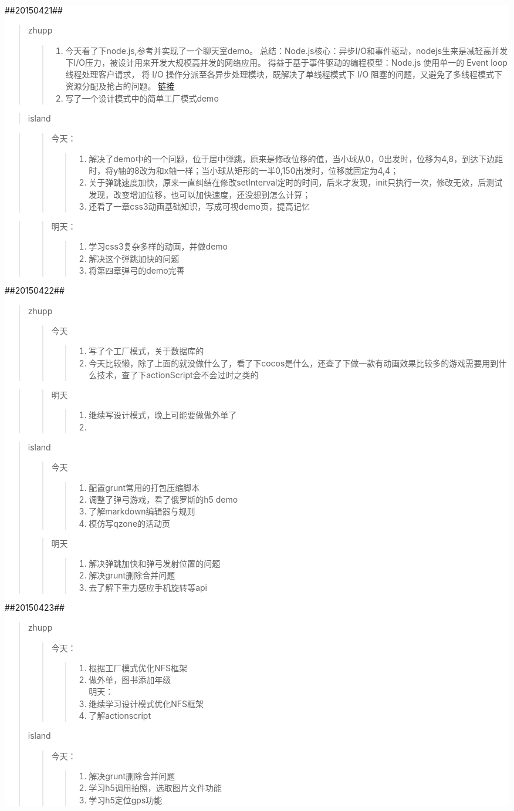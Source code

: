 ##20150421##
>zhupp
>>1. 今天看了下node.js,参考并实现了一个聊天室demo。
>>总结：Node.js核心：异步I/O和事件驱动，nodejs生来是减轻高并发下I/O压力，被设计用来开发大规模高并发的网络应用。
>> 得益于基于事件驱动的编程模型：Node.js 使用单一的 Event loop 线程处理客户请求，
>>将 I/O 操作分派至各异步处理模块，既解决了单线程模式下 I/O 阻塞的问题，又避免了多线程模式下资源分配及抢占的问题。
>>[链接](http://www.ibm.com/developerworks/cn/web/1201_wangqf_nodejs/)
>>2. 写了一个设计模式中的简单工厂模式demo

>island

>>今天：
>>>1. 解决了demo中的一个问题，位于居中弹跳，原来是修改位移的值，当小球从0，0出发时，位移为4,8，到达下边距时，将y轴的8改为和x轴一样；当小球从矩形的一半0,150出发时，位移就固定为4,4；
>>>2. 关于弹跳速度加快，原来一直纠结在修改setInterval定时的时间，后来才发现，init只执行一次，修改无效，后测试发现，改变增加位移，也可以加快速度，还没想到怎么计算；
>>>3. 还看了一章css3动画基础知识，写成可视demo页，提高记忆

>>明天：
>>>1. 学习css3复杂多样的动画，并做demo
>>>2. 解决这个弹跳加快的问题
>>>3. 将第四章弹弓的demo完善

##20150422##
>zhupp
>>今天
>>>1. 写了个工厂模式，关于数据库的
>>>2. 今天比较懒，除了上面的就没做什么了，看了下cocos是什么，还查了下做一款有动画效果比较多的游戏需要用到什么技术，查了下actionScript会不会过时之类的

>>明天
>>>1. 继续写设计模式，晚上可能要做做外单了
>>>2. 

>island
>>今天
>>>1. 配置grunt常用的打包压缩脚本 
>>>2. 调整了弹弓游戏，看了俄罗斯的h5 demo 
>>>3. 了解markdown编辑器与规则
>>>4. 模仿写qzone的活动页
>
>>明天
>>>1. 解决弹跳加快和弹弓发射位置的问题
>>>2. 解决grunt删除合并问题
>>>3. 去了解下重力感应手机旋转等api


##20150423##
>zhupp
>>今天：
>>>1. 根据工厂模式优化NFS框架  
>>>2. 做外单，图书添加年级  
>>明天：
>>>1. 继续学习设计模式优化NFS框架  
>>>2. 了解actionscript  
>
>island
>>今天：
>>>1. 解决grunt删除合并问题
>>>2. 学习h5调用拍照，选取图片文件功能
>>>3. 学习h5定位gps功能
